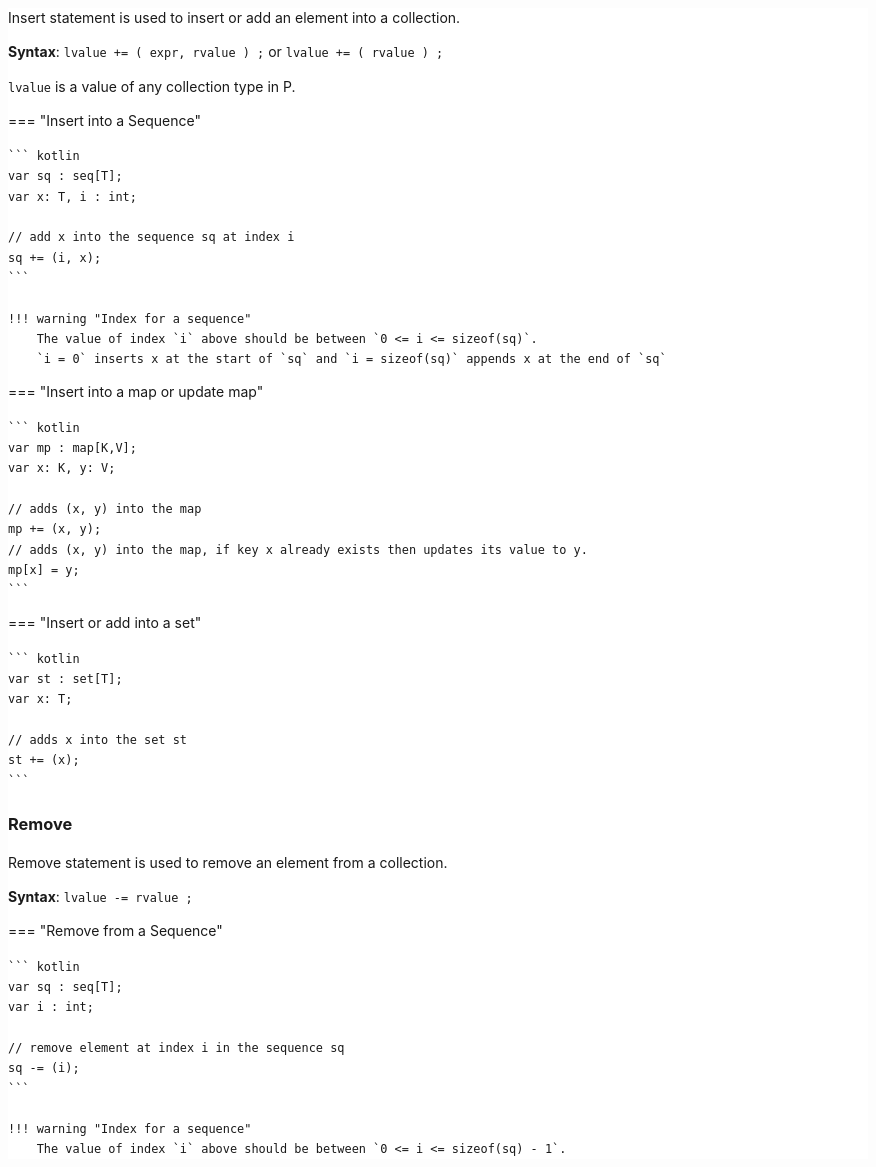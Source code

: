Insert statement is used to insert or add an element into a collection.

**Syntax**: `lvalue += ( expr, rvalue ) ;` or `lvalue += ( rvalue ) ;`

`lvalue` is a value of any collection type in P. 

=== "Insert into a Sequence"

    ``` kotlin
    var sq : seq[T];
    var x: T, i : int;

    // add x into the sequence sq at index i
    sq += (i, x);
    ```

    !!! warning "Index for a sequence"
        The value of index `i` above should be between `0 <= i <= sizeof(sq)`. 
        `i = 0` inserts x at the start of `sq` and `i = sizeof(sq)` appends x at the end of `sq`

=== "Insert into a map or update map"

    ``` kotlin
    var mp : map[K,V];
    var x: K, y: V;

    // adds (x, y) into the map
    mp += (x, y);
    // adds (x, y) into the map, if key x already exists then updates its value to y.
    mp[x] = y;
    ```

=== "Insert or add into a set"

    ``` kotlin
    var st : set[T];
    var x: T;

    // adds x into the set st
    st += (x);
    ```

### Remove

Remove statement is used to remove an element from a collection.

**Syntax**: `lvalue -= rvalue ;`

=== "Remove from a Sequence"

    ``` kotlin
    var sq : seq[T];
    var i : int;

    // remove element at index i in the sequence sq
    sq -= (i);
    ```

    !!! warning "Index for a sequence"
        The value of index `i` above should be between `0 <= i <= sizeof(sq) - 1`.
